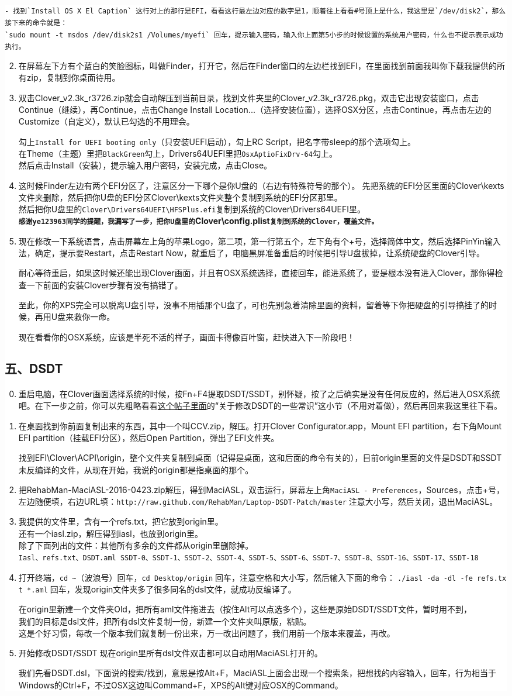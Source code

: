 	- 找到`Install OS X El Caption` 这行对上的那行是EFI，看看这行最左边对应的数字是1，顺着往上看看#号顶上是什么，我这里是`/dev/disk2`，那么接下来的命令就是：
	`sudo mount -t msdos /dev/disk2s1 /Volumes/myefi` 回车，提示输入密码，输入你上面第5小步的时候设置的系统用户密码，什么也不提示表示成功执行。

2. 在屏幕左下方有个蓝白的笑脸图标，叫做Finder，打开它，然后在Finder窗口的左边栏找到EFI，在里面找到前面我叫你下载我提供的所有zip，复制到你桌面待用。

3. 双击Clover_v2.3k_r3726.zip就会自动解压到当前目录，找到文件夹里的Clover_v2.3k_r3726.pkg，双击它出现安装窗口，点击Continue（继续），再Continue，点击Change Install Location...（选择安装位置），选择OSX分区，点击Continue，再点击左边的Customize（自定义），默认已勾选的不用理会。

	勾上`Install for UEFI booting only`（只安装UEFI启动），勾上RC Script，把名字带sleep的那个选项勾上。  
	在Theme（主题）里把`BlackGreen`勾上，Drivers64UEFI里把`OsxAptioFixDrv-64`勾上。  
	然后点击Install（安装），提示输入用户密码，安装完成，点击Close。  

4. 这时候Finder左边有两个EFI分区了，注意区分一下哪个是你U盘的（右边有特殊符号的那个）。
	先把系统的EFI分区里面的Clover\kexts文件夹删除，然后把你U盘的EFI分区Clover\kexts文件夹整个复制到系统的EFI分区那里。  
	然后把你U盘里的`Clover\Drivers64UEFI\HFSPlus.efi`复制到系统的Clover\Drivers64UEFI里。  
	**`感谢ye123963同学的提醒，我漏写了一步，把你U盘里的`Clover\config.plist`复制到系统的Clover，覆盖文件。`**

5. 现在修改一下系统语言，点击屏幕左上角的苹果Logo，第二项，第一行第五个，左下角有个+号，选择简体中文，然后选择PinYin输入法，确定，提示要Restart，点击Restart Now，就重启了，电脑黑屏准备重启的时候把引导U盘拔掉，让系统硬盘的Clover引导。

	耐心等待重启，如果这时候还能出现Clover画面，并且有OSX系统选择，直接回车，能进系统了，要是根本没有进入Clover，那你得检查一下前面的安装Clover步骤有没有搞错了。
	
	至此，你的XPS完全可以脱离U盘引导，没事不用插那个U盘了，可也先别急着清除里面的资料，留着等下你把硬盘的引导搞挂了的时候，再用U盘来救你一命。
	
	现在看看你的OSX系统，应该是半死不活的样子，画面卡得像百叶窗，赶快进入下一阶段吧！

## 五、DSDT

0. 重启电脑，在Clover画面选择系统的时候，按Fn+F4提取DSDT/SSDT，别怀疑，按了之后确实是没有任何反应的，然后进入OSX系统吧。在下一步之前，你可以先粗略看看[这个帖子里面](http://bbs.pcbeta.com/viewthread-1692831-1-1.html)的“关于修改DSDT的一些常识”这小节（不用对着做），然后再回来我这里往下看。

1. 在桌面找到你前面复制出来的东西，其中一个叫CCV.zip，解压。打开Clover Configurator.app，Mount EFI partition，右下角Mount EFI partition（挂载EFI分区），然后Open Partition，弹出了EFI文件夹。

	找到EFI\Clover\ACPI\origin，整个文件夹复制到桌面（记得是桌面，这和后面的命令有关的），目前origin里面的文件是DSDT和SSDT未反编译的文件，从现在开始，我说的origin都是指桌面的那个。

2. 把RehabMan-MaciASL-2016-0423.zip解压，得到MaciASL，双击运行，屏幕左上角`MaciASL - Preferences`，Sources，点击+号，左边随便填，右边URL填：`http://raw.github.com/RehabMan/Laptop-DSDT-Patch/master` 注意大小写，然后关闭，退出MaciASL。

3. 我提供的文件里，含有一个refs.txt，把它放到origin里。  
	还有一个iasl.zip，解压得到iasl，也放到origin里。  
	除了下面列出的文件：其他所有多余的文件都从origin里删除掉。  
	``Iasl、refs.txt、DSDT.aml
	SSDT-0、SSDT-1、SSDT-2、SSDT-4、SSDT-5、SSDT-6、SSDT-7、SSDT-8、SSDT-16、SSDT-17、SSDT-18 ``

4. 打开终端，`cd ~`（波浪号）回车，`cd Desktop/origin` 回车，注意空格和大小写，然后输入下面的命令：
`./iasl -da -dl -fe refs.txt *.aml` 回车，发现origin文件夹多了很多同名的dsl文件，就成功反编译了。  

	在origin里新建一个文件夹Old，把所有aml文件拖进去（按住Alt可以点选多个），这些是原始DSDT/SSDT文件，暂时用不到，  
	我们的目标是dsl文件，把所有dsl文件复制一份，新建一个文件夹叫原版，粘贴。  
	这是个好习惯，每改一个版本我们就复制一份出来，万一改出问题了，我们用前一个版本来覆盖，再改。  

5. 开始修改DSDT/SSDT
	现在origin里所有dsl文件双击都可以自动用MaciASL打开的。  
	
	我们先看DSDT.dsl，下面说的搜索/找到，意思是按Alt+F，MaciASL上面会出现一个搜索条，把想找的内容输入，回车，行为相当于Windows的Ctrl+F，不过OSX这边叫Command+F，XPS的Alt键对应OSX的Command。
